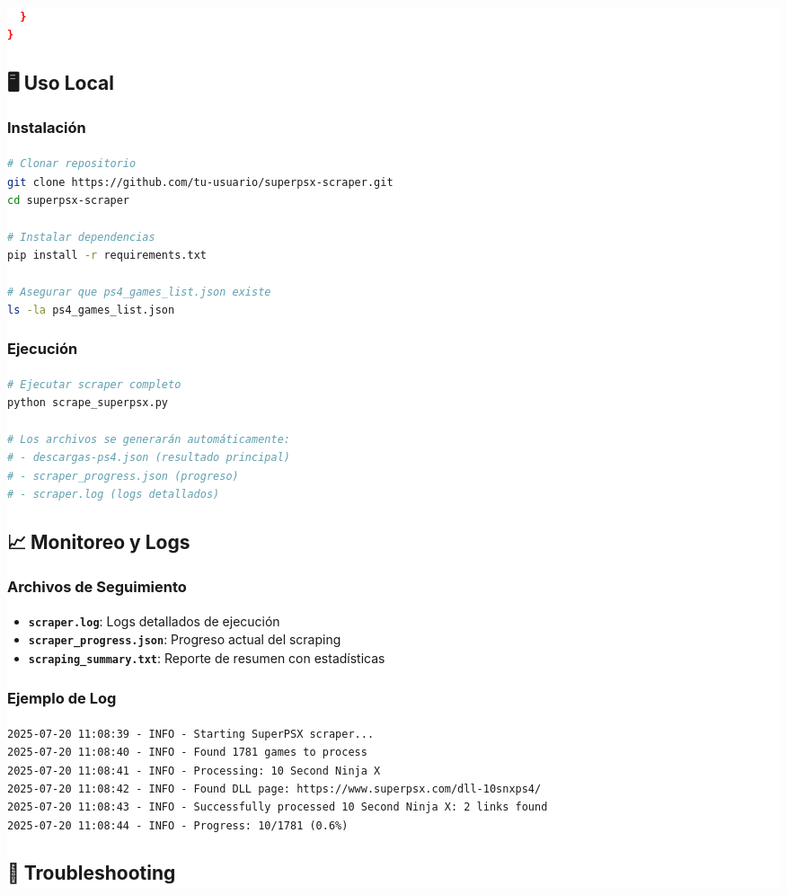 ```json
  }
}
```

## 🖥️ Uso Local

### Instalación

```bash
# Clonar repositorio
git clone https://github.com/tu-usuario/superpsx-scraper.git
cd superpsx-scraper

# Instalar dependencias
pip install -r requirements.txt

# Asegurar que ps4_games_list.json existe
ls -la ps4_games_list.json
```

### Ejecución

```bash
# Ejecutar scraper completo
python scrape_superpsx.py

# Los archivos se generarán automáticamente:
# - descargas-ps4.json (resultado principal)
# - scraper_progress.json (progreso)
# - scraper.log (logs detallados)
```

## 📈 Monitoreo y Logs

### Archivos de Seguimiento

- **`scraper.log`**: Logs detallados de ejecución
- **`scraper_progress.json`**: Progreso actual del scraping
- **`scraping_summary.txt`**: Reporte de resumen con estadísticas

### Ejemplo de Log

```
2025-07-20 11:08:39 - INFO - Starting SuperPSX scraper...
2025-07-20 11:08:40 - INFO - Found 1781 games to process
2025-07-20 11:08:41 - INFO - Processing: 10 Second Ninja X
2025-07-20 11:08:42 - INFO - Found DLL page: https://www.superpsx.com/dll-10snxps4/
2025-07-20 11:08:43 - INFO - Successfully processed 10 Second Ninja X: 2 links found
2025-07-20 11:08:44 - INFO - Progress: 10/1781 (0.6%)
```

## 🔧 Troubleshooting
